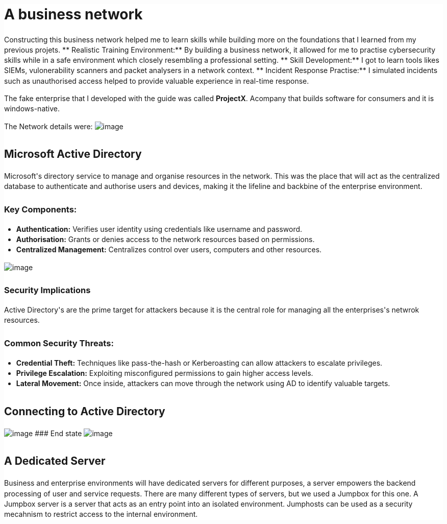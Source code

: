 # A business network
Constructing this business network helped me to learn skills while building more on the foundations that I learned from my previous projets.
** Realistic Training Environment:** By building a business network, it allowed for me to practise cybersecurity skills while in a safe environment which closely resembling a professional setting.
** Skill Development:** I got to learn tools likes SIEMs, vulonerability scanners and packet analysers in a network context.
** Incident Response Practise:** I simulated incidents such as unauthorised access helped to provide valuable experience in real-time response.

The fake enterprise that I developed with the guide was called **ProjectX**. Acompany that builds software for consumers and it is windows-native.

The Network details were:
<img width="1175" height="920" alt="image" src="https://github.com/user-attachments/assets/7c077c08-9315-41bc-8707-4dfcad83860f" />

## Microsoft Active Directory
Microsoft's directory service to manage and organise resources in the network.
This was the place that will act as the centralized database to authenticate and authorise users and devices, making it the lifeline and backbine of the enterprise environment.
### Key Components:
- **Authentication:** Verifies user identity using credentials like username and password.
- **Authorisation:** Grants or denies access to the network resources based on permissions.
- **Centralized Management:** Centralizes control over users, computers and other resources.

<img width="1450" height="356" alt="image" src="https://github.com/user-attachments/assets/721c1086-547d-464d-bda2-9beb7845d44f" />

### Security Implications
Active Directory's are the prime target for attackers because it is the central role for managing all the enterprises's netwrok resources.
### Common Security Threats:
- **Credential Theft:** Techniques like pass-the-hash or Kerberoasting can allow attackers to escalate privileges.
- **Privilege Escalation:** Exploiting misconfigured permissions to gain higher access levels.
- **Lateral Movement:** Once inside, attackers can move through the network using AD to identify valuable targets.

## Connecting to Active Directory
<img width="1276" height="451" alt="image" src="https://github.com/user-attachments/assets/f277cd2c-5fe5-42a4-bfb0-a98d225b9b88" />
### End state
<img width="1483" height="568" alt="image" src="https://github.com/user-attachments/assets/e2bd9d08-1f03-4195-9ffd-08dcd48f8823" />

## A Dedicated Server
Business and enterprise environments will have dedicated servers for different purposes, a server empowers the backend processing of user and service requests.
There are many different types of servers, but we used a Jumpbox for this one.
A Jumpbox server is a server that acts as an entry point into an isolated environment. Jumphosts can be used as a security mecahnism to restrict access to the internal environment.
